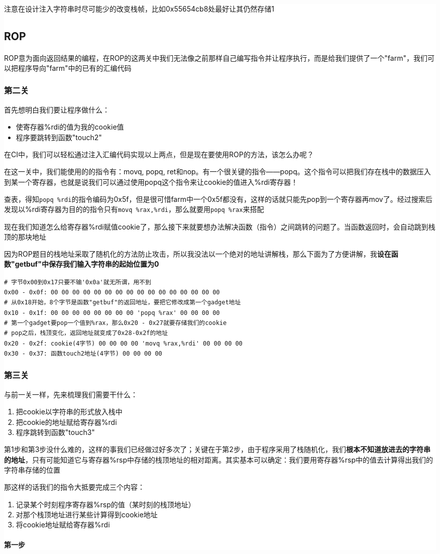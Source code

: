 注意在设计注入字符串时尽可能少的改变栈帧，比如0x55654cb8处最好让其仍然存储1





## ROP

ROP意为面向返回结果的编程，在ROP的这两关中我们无法像之前那样自己编写指令并让程序执行，而是给我们提供了一个"farm"，我们可以把程序导向"farm"中的已有的汇编代码

### 第二关

首先想明白我们要让程序做什么：

- 使寄存器%rdi的值为我的cookie值
- 程序要跳转到函数"touch2"

在CI中，我们可以轻松通过注入汇编代码实现以上两点，但是现在要使用ROP的方法，该怎么办呢？

在这一关中，我们能使用的的指令有：movq, popq, ret和nop。有一个很关键的指令——popq。这个指令可以把我们存在栈中的数据压入到某一个寄存器，也就是说我们可以通过使用popq这个指令来让cookie的值进入%rdi寄存器！

查表，得知`popq %rdi`的指令编码为0x5f，但是很可惜farm中一个0x5f都没有，这样的话就只能先pop到一个寄存器再mov了。经过搜索后发现以%rdi寄存器为目的的指令只有`movq %rax,%rdi`，那么就要用`popq %rax`来搭配

现在我们知道怎么给寄存器%rdi赋值cookie了，那么接下来就要想办法解决函数（指令）之间跳转的问题了。当函数返回时，会自动跳到栈顶的那块地址

因为ROP题目的栈地址采取了随机化的方法防止攻击，所以我没法以一个绝对的地址讲解栈，那么下面为了方便讲解，我**设在函数"getbuf"中保存我们输入字符串的起始位置为0**

```assembly
# 字节0x00到0x17只要不输'0x0a'就无所谓，用不到
0x00 - 0x0f: 00 00 00 00 00 00 00 00 00 00 00 00 00 00 00 00
# 从0x18开始，8个字节是函数"getbuf"的返回地址，要把它修改成第一个gadget地址
0x10 - 0x1f: 00 00 00 00 00 00 00 00 'popq %rax' 00 00 00 00
# 第一个gadget要pop一个值到%rax，那么0x20 - 0x27就要存储我们的cookie
# pop之后，栈顶变化，返回地址就变成了0x28-0x2f的地址
0x20 - 0x2f: cookie(4字节) 00 00 00 00 'movq %rax,%rdi' 00 00 00 00
0x30 - 0x37: 函数touch2地址(4字节) 00 00 00 00
```



### 第三关

与前一关一样，先来梳理我们需要干什么：

1. 把cookie以字符串的形式放入栈中
2. 把cookie的地址赋给寄存器%rdi
3. 程序跳转到函数"touch3"

第1步和第3步没什么难的，这样的事我们已经做过好多次了；关键在于第2步，由于程序采用了栈随机化，我们**根本不知道放进去的字符串的地址**，只有可能知道它与寄存器%rsp中存储的栈顶地址的相对距离。其实基本可以确定：我们要用寄存器%rsp中的值去计算得出我们的字符串存储的位置

那这样的话我们的指令大抵要完成三个内容：

1. 记录某个时刻程序寄存器%rsp的值（某时刻的栈顶地址）
2. 对那个栈顶地址进行某些计算得到cookie地址
3. 将cookie地址赋给寄存器%rdi

#### 第一步
